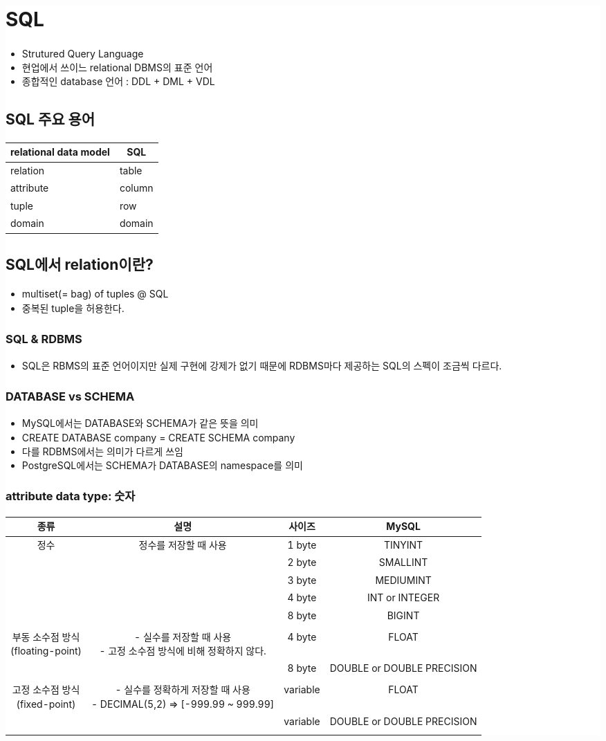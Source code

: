 # SQL
- Strutured Query Language
- 현업에서 쓰이느 relational DBMS의 표준 언어
- 종합적인 database 언어 : DDL + DML + VDL

## SQL 주요 용어

|relational data model|SQL|
|-|-|
|relation|table|
|attribute|column|
|tuple|row|
|domain|domain|

## SQL에서 relation이란?
- multiset(= bag) of tuples @ SQL
- 중복된 tuple을 허용한다.

### SQL & RDBMS
- SQL은 RBMS의 표준 언어이지만 실제 구현에 강제가 없기 때문에 
RDBMS마다 제공하는 SQL의 스펙이 조금씩 다르다.

### DATABASE vs SCHEMA
- MySQL에서는 DATABASE와 SCHEMA가 같은 뜻을 의미
- CREATE DATABASE company = CREATE SCHEMA company
- 다를 RDBMS에서는 의미가 다르게 쓰임
- PostgreSQL에서는 SCHEMA가 DATABASE의 namespace를 의미

### attribute data type: 숫자
|종류|설명|사이즈|MySQL|
|:-:|:-:|:-:|:-:|
|정수|정수를 저장할 때 사용|1 byte|TINYINT|
|||2 byte|SMALLINT|
|||3 byte|MEDIUMINT|
|||4 byte|INT or INTEGER|
|||8 byte|BIGINT|
|||||
|부동 소수점 방식 <br> (floating-point) | - 실수를 저장할 때 사용 <br>  - 고정 소수점 방식에 비해 정확하지 않다. |4 byte|FLOAT|
|||8 byte|DOUBLE or DOUBLE PRECISION|
|||||
|고정 소수점 방식 <br> (fixed-point)| - 실수를 정확하게 저장할 때 사용 <br>  - DECIMAL(5,2) => [-999.99 ~ 999.99] |variable|FLOAT|
|||variable|DOUBLE or DOUBLE PRECISION|
|||||
